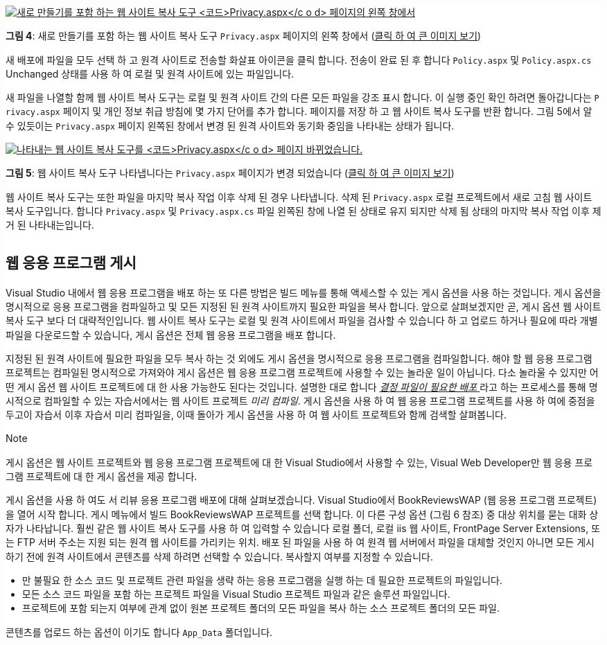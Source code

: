 
[![새로 만들기를 포함 하는 웹 사이트 복사 도구 &lt;코드&gt;Privacy.aspx&lt;/c o d&gt; 페이지의 왼쪽 창에서](deploying-your-site-using-visual-studio-cs/_static/image11.png)](deploying-your-site-using-visual-studio-cs/_static/image10.png)

**그림 4**: 새로 만들기를 포함 하는 웹 사이트 복사 도구 `Privacy.aspx` 페이지의 왼쪽 창에서 ([클릭 하 여 큰 이미지 보기](deploying-your-site-using-visual-studio-cs/_static/image12.png))


새 배포에 파일을 모두 선택 하 고 원격 사이트로 전송할 화살표 아이콘을 클릭 합니다. 전송이 완료 된 후 합니다 `Policy.aspx` 및 `Policy.aspx.cs` Unchanged 상태를 사용 하 여 로컬 및 원격 사이트에 있는 파일입니다.

새 파일을 나열할 함께 웹 사이트 복사 도구는 로컬 및 원격 사이트 간의 다른 모든 파일을 강조 표시 합니다. 이 실행 중인 확인 하려면 돌아갑니다는 `Privacy.aspx` 페이지 및 개인 정보 취급 방침에 몇 가지 단어를 추가 합니다. 페이지를 저장 하 고 웹 사이트 복사 도구를 반환 합니다. 그림 5에서 알 수 있듯이는 `Privacy.aspx` 페이지 왼쪽된 창에서 변경 된 원격 사이트와 동기화 중임을 나타내는 상태가 됩니다.


[![나타내는 웹 사이트 복사 도구를 &lt;코드&gt;Privacy.aspx&lt;/c o d&gt; 페이지 바뀌었습니다.](deploying-your-site-using-visual-studio-cs/_static/image14.png)](deploying-your-site-using-visual-studio-cs/_static/image13.png)

**그림 5**: 웹 사이트 복사 도구 나타냅니다는 `Privacy.aspx` 페이지가 변경 되었습니다 ([클릭 하 여 큰 이미지 보기](deploying-your-site-using-visual-studio-cs/_static/image15.png))


웹 사이트 복사 도구는 또한 파일을 마지막 복사 작업 이후 삭제 된 경우 나타냅니다. 삭제 된 `Privacy.aspx` 로컬 프로젝트에서 새로 고침 웹 사이트 복사 도구입니다. 합니다 `Privacy.aspx` 및 `Privacy.aspx.cs` 파일 왼쪽된 창에 나열 된 상태로 유지 되지만 삭제 됨 상태의 마지막 복사 작업 이후 제거 된 나타내는입니다.

## <a name="publishing-a-web-application"></a>웹 응용 프로그램 게시

Visual Studio 내에서 웹 응용 프로그램을 배포 하는 또 다른 방법은 빌드 메뉴를 통해 액세스할 수 있는 게시 옵션을 사용 하는 것입니다. 게시 옵션을 명시적으로 응용 프로그램을 컴파일하고 및 모든 지정된 된 원격 사이트까지 필요한 파일을 복사 합니다. 앞으로 살펴보겠지만 곧, 게시 옵션 웹 사이트 복사 도구 보다 더 대략적인입니다. 웹 사이트 복사 도구는 로컬 및 원격 사이트에서 파일을 검사할 수 있습니다 하 고 업로드 하거나 필요에 따라 개별 파일을 다운로드할 수 있습니다, 게시 옵션은 전체 웹 응용 프로그램을 배포 합니다.


지정된 된 원격 사이트에 필요한 파일을 모두 복사 하는 것 외에도 게시 옵션을 명시적으로 응용 프로그램을 컴파일합니다. 해야 할 웹 응용 프로그램 프로젝트는 컴파일된 명시적으로 가져와야 게시 옵션은 웹 응용 프로그램 프로젝트에 사용할 수 있는 놀라운 일이 아닙니다. 다소 놀라울 수 있지만 어떤 게시 옵션 웹 사이트 프로젝트에 대 한 사용 가능한도 된다는 것입니다. 설명한 대로 합니다 [ *결정 파일이 필요한 배포* ](determining-what-files-need-to-be-deployed-cs.md) 라고 하는 프로세스를 통해 명시적으로 컴파일할 수 있는 자습서에서는 웹 사이트 프로젝트 *미리 컴파일*. 게시 옵션을 사용 하 여 웹 응용 프로그램 프로젝트를 사용 하 여에 중점을 두고이 자습서 이후 자습서 미리 컴파일을, 이때 돌아가 게시 옵션을 사용 하 여 웹 사이트 프로젝트와 함께 검색할 살펴봅니다.

> [!NOTE]
> 게시 옵션은 웹 사이트 프로젝트와 웹 응용 프로그램 프로젝트에 대 한 Visual Studio에서 사용할 수 있는, Visual Web Developer만 웹 응용 프로그램 프로젝트에 대 한 게시 옵션을 제공 합니다.


게시 옵션을 사용 하 여도 서 리뷰 응용 프로그램 배포에 대해 살펴보겠습니다. Visual Studio에서 BookReviewsWAP (웹 응용 프로그램 프로젝트)을 열어 시작 합니다. 게시 메뉴에서 빌드 BookReviewsWAP 프로젝트를 선택 합니다. 이 다른 구성 옵션 (그림 6 참조) 중 대상 위치를 묻는 대화 상자가 나타납니다. 훨씬 같은 웹 사이트 복사 도구를 사용 하 여 입력할 수 있습니다 로컬 폴더, 로컬 iis 웹 사이트, FrontPage Server Extensions, 또는 FTP 서버 주소는 지원 되는 원격 웹 사이트를 가리키는 위치. 배포 된 파일을 사용 하 여 원격 웹 서버에서 파일을 대체할 것인지 아니면 모든 게시 하기 전에 원격 사이트에서 콘텐츠를 삭제 하려면 선택할 수 있습니다. 복사할지 여부를 지정할 수 있습니다.

- 만 불필요 한 소스 코드 및 프로젝트 관련 파일을 생략 하는 응용 프로그램을 실행 하는 데 필요한 프로젝트의 파일입니다.
- 모든 소스 코드 파일을 포함 하는 프로젝트 파일을 Visual Studio 프로젝트 파일과 같은 솔루션 파일입니다.
- 프로젝트에 포함 되는지 여부에 관계 없이 원본 프로젝트 폴더의 모든 파일을 복사 하는 소스 프로젝트 폴더의 모든 파일.

콘텐츠를 업로드 하는 옵션이 이기도 합니다 `App_Data` 폴더입니다.
